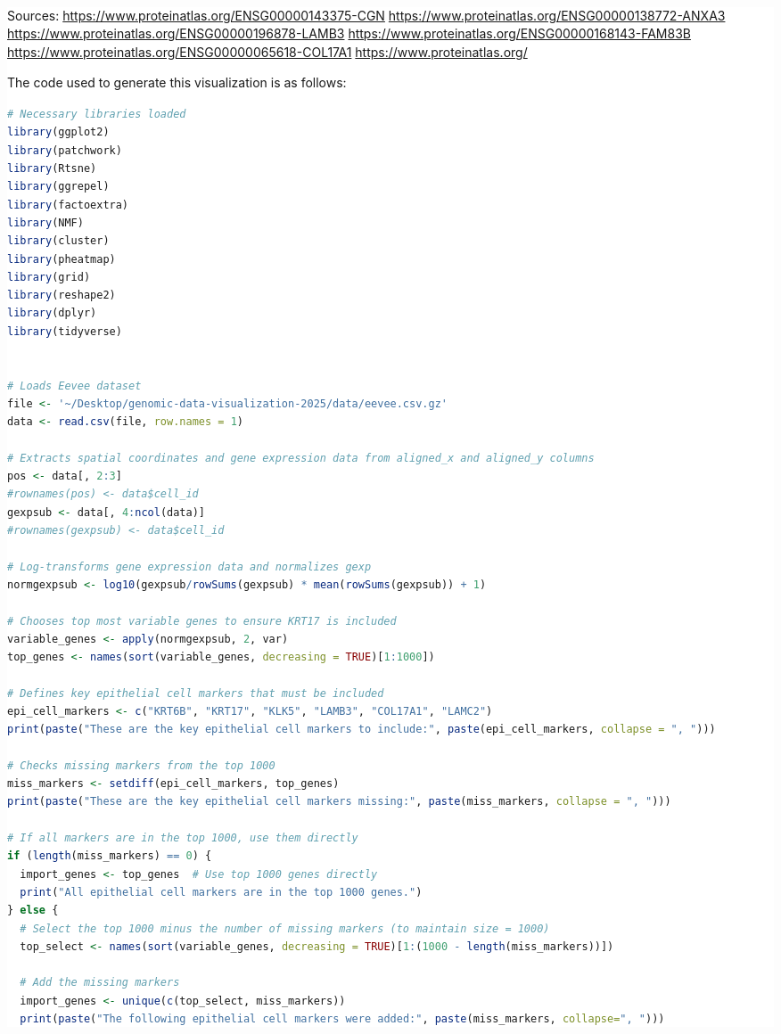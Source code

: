 Sources:
https://www.proteinatlas.org/ENSG00000143375-CGN
https://www.proteinatlas.org/ENSG00000138772-ANXA3
https://www.proteinatlas.org/ENSG00000196878-LAMB3
https://www.proteinatlas.org/ENSG00000168143-FAM83B
https://www.proteinatlas.org/ENSG00000065618-COL17A1
https://www.proteinatlas.org/

The code used to generate this visualization is as follows:

```r
# Necessary libraries loaded
library(ggplot2)
library(patchwork)
library(Rtsne)
library(ggrepel)
library(factoextra)
library(NMF)
library(cluster)
library(pheatmap)
library(grid)
library(reshape2)
library(dplyr)
library(tidyverse)


# Loads Eevee dataset
file <- '~/Desktop/genomic-data-visualization-2025/data/eevee.csv.gz'
data <- read.csv(file, row.names = 1)

# Extracts spatial coordinates and gene expression data from aligned_x and aligned_y columns
pos <- data[, 2:3]
#rownames(pos) <- data$cell_id
gexpsub <- data[, 4:ncol(data)]
#rownames(gexpsub) <- data$cell_id

# Log-transforms gene expression data and normalizes gexp
normgexpsub <- log10(gexpsub/rowSums(gexpsub) * mean(rowSums(gexpsub)) + 1)

# Chooses top most variable genes to ensure KRT17 is included
variable_genes <- apply(normgexpsub, 2, var)
top_genes <- names(sort(variable_genes, decreasing = TRUE)[1:1000])

# Defines key epithelial cell markers that must be included
epi_cell_markers <- c("KRT6B", "KRT17", "KLK5", "LAMB3", "COL17A1", "LAMC2")
print(paste("These are the key epithelial cell markers to include:", paste(epi_cell_markers, collapse = ", ")))

# Checks missing markers from the top 1000
miss_markers <- setdiff(epi_cell_markers, top_genes)
print(paste("These are the key epithelial cell markers missing:", paste(miss_markers, collapse = ", ")))

# If all markers are in the top 1000, use them directly
if (length(miss_markers) == 0) {
  import_genes <- top_genes  # Use top 1000 genes directly
  print("All epithelial cell markers are in the top 1000 genes.")
} else {
  # Select the top 1000 minus the number of missing markers (to maintain size = 1000)
  top_select <- names(sort(variable_genes, decreasing = TRUE)[1:(1000 - length(miss_markers))])
  
  # Add the missing markers
  import_genes <- unique(c(top_select, miss_markers))
  print(paste("The following epithelial cell markers were added:", paste(miss_markers, collapse=", ")))
```